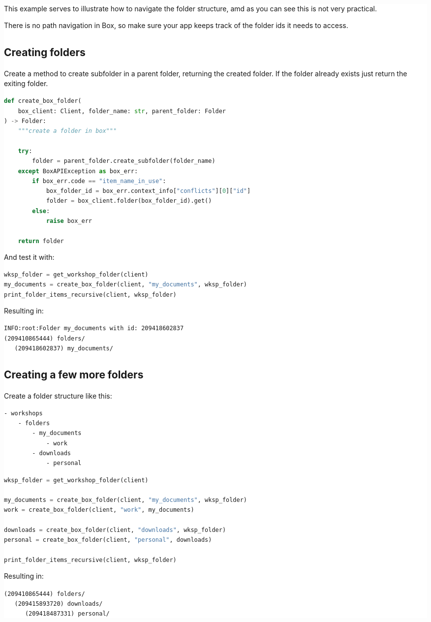 This example serves to illustrate how to navigate the folder structure, amd as you can see this is not very practical.

There is no path navigation in Box, so make sure your app keeps track of the folder ids it needs to access.

## Creating folders
Create a method to create subfolder in a parent folder, returning the created folder.
If the folder already exists just return the exiting folder. 
```python
def create_box_folder(
    box_client: Client, folder_name: str, parent_folder: Folder
) -> Folder:
    """create a folder in box"""

    try:
        folder = parent_folder.create_subfolder(folder_name)
    except BoxAPIException as box_err:
        if box_err.code == "item_name_in_use":
            box_folder_id = box_err.context_info["conflicts"][0]["id"]
            folder = box_client.folder(box_folder_id).get()
        else:
            raise box_err

    return folder
```
And test it with:
```python
wksp_folder = get_workshop_folder(client)
my_documents = create_box_folder(client, "my_documents", wksp_folder)
print_folder_items_recursive(client, wksp_folder)
```
Resulting in:
```
INFO:root:Folder my_documents with id: 209418602837
(209410865444) folders/
   (209418602837) my_documents/
```

## Creating a few more folders
Create a folder structure like this:
```
- workshops
    - folders
        - my_documents
            - work
        - downloads
            - personal
```
```python
wksp_folder = get_workshop_folder(client)

my_documents = create_box_folder(client, "my_documents", wksp_folder)
work = create_box_folder(client, "work", my_documents)

downloads = create_box_folder(client, "downloads", wksp_folder)
personal = create_box_folder(client, "personal", downloads)

print_folder_items_recursive(client, wksp_folder)
```    
Resulting in:
```
(209410865444) folders/
   (209415893720) downloads/
      (209418487331) personal/
```